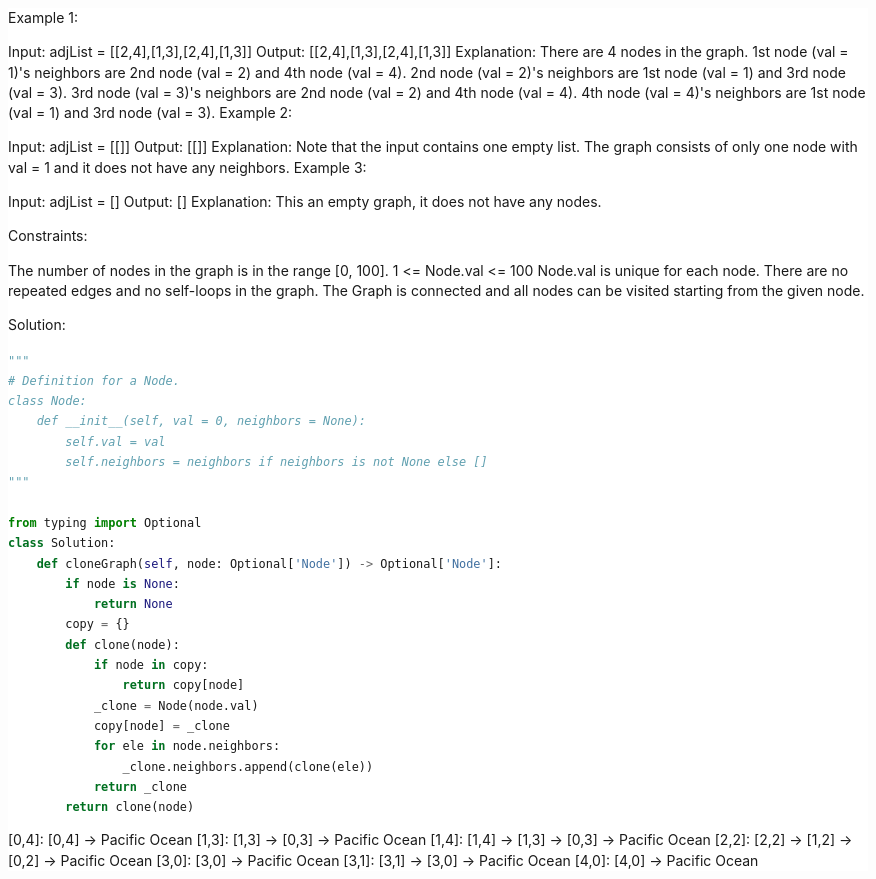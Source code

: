  

Example 1:


Input: adjList = [[2,4],[1,3],[2,4],[1,3]]
Output: [[2,4],[1,3],[2,4],[1,3]]
Explanation: There are 4 nodes in the graph.
1st node (val = 1)'s neighbors are 2nd node (val = 2) and 4th node (val = 4).
2nd node (val = 2)'s neighbors are 1st node (val = 1) and 3rd node (val = 3).
3rd node (val = 3)'s neighbors are 2nd node (val = 2) and 4th node (val = 4).
4th node (val = 4)'s neighbors are 1st node (val = 1) and 3rd node (val = 3).
Example 2:


Input: adjList = [[]]
Output: [[]]
Explanation: Note that the input contains one empty list. The graph consists of only one node with val = 1 and it does not have any neighbors.
Example 3:

Input: adjList = []
Output: []
Explanation: This an empty graph, it does not have any nodes.
 

Constraints:

The number of nodes in the graph is in the range [0, 100].
1 <= Node.val <= 100
Node.val is unique for each node.
There are no repeated edges and no self-loops in the graph.
The Graph is connected and all nodes can be visited starting from the given node.
</pre>

Solution:

```python
"""
# Definition for a Node.
class Node:
    def __init__(self, val = 0, neighbors = None):
        self.val = val
        self.neighbors = neighbors if neighbors is not None else []
"""

from typing import Optional
class Solution:
    def cloneGraph(self, node: Optional['Node']) -> Optional['Node']:
        if node is None:
            return None
        copy = {}
        def clone(node):
            if node in copy:
                return copy[node]
            _clone = Node(node.val)
            copy[node] = _clone
            for ele in node.neighbors:
                _clone.neighbors.append(clone(ele))
            return _clone
        return clone(node)
```


[0,4]: [0,4] -> Pacific Ocean 
[1,3]: [1,3] -> [0,3] -> Pacific Ocean 
[1,4]: [1,4] -> [1,3] -> [0,3] -> Pacific Ocean 
[2,2]: [2,2] -> [1,2] -> [0,2] -> Pacific Ocean 
[3,0]: [3,0] -> Pacific Ocean 
[3,1]: [3,1] -> [3,0] -> Pacific Ocean 
[4,0]: [4,0] -> Pacific Ocean 